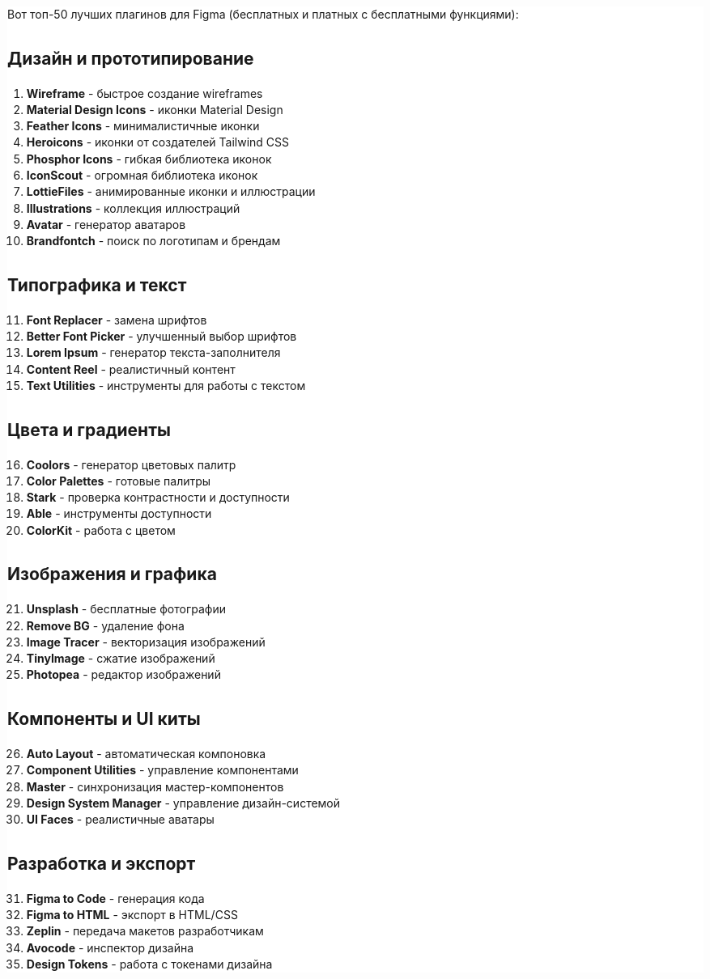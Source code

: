Вот топ-50 лучших плагинов для Figma (бесплатных и платных с бесплатными функциями):

## Дизайн и прототипирование

1. **Wireframe** - быстрое создание wireframes
2. **Material Design Icons** - иконки Material Design
3. **Feather Icons** - минималистичные иконки
4. **Heroicons** - иконки от создателей Tailwind CSS
5. **Phosphor Icons** - гибкая библиотека иконок
6. **IconScout** - огромная библиотека иконок
7. **LottieFiles** - анимированные иконки и иллюстрации
8. **Illustrations** - коллекция иллюстраций
9. **Avatar** - генератор аватаров
10. **Brandfontch** - поиск по логотипам и брендам

## Типографика и текст

11. **Font Replacer** - замена шрифтов
12. **Better Font Picker** - улучшенный выбор шрифтов
13. **Lorem Ipsum** - генератор текста-заполнителя
14. **Content Reel** - реалистичный контент
15. **Text Utilities** - инструменты для работы с текстом

## Цвета и градиенты

16. **Coolors** - генератор цветовых палитр
17. **Color Palettes** - готовые палитры
18. **Stark** - проверка контрастности и доступности
19. **Able** - инструменты доступности
20. **ColorKit** - работа с цветом

## Изображения и графика

21. **Unsplash** - бесплатные фотографии
22. **Remove BG** - удаление фона
23. **Image Tracer** - векторизация изображений
24. **TinyImage** - сжатие изображений
25. **Photopea** - редактор изображений

## Компоненты и UI киты

26. **Auto Layout** - автоматическая компоновка
27. **Component Utilities** - управление компонентами
28. **Master** - синхронизация мастер-компонентов
29. **Design System Manager** - управление дизайн-системой
30. **UI Faces** - реалистичные аватары

## Разработка и экспорт

31. **Figma to Code** - генерация кода
32. **Figma to HTML** - экспорт в HTML/CSS
33. **Zeplin** - передача макетов разработчикам
34. **Avocode** - инспектор дизайна
35. **Design Tokens** - работа с токенами дизайна
